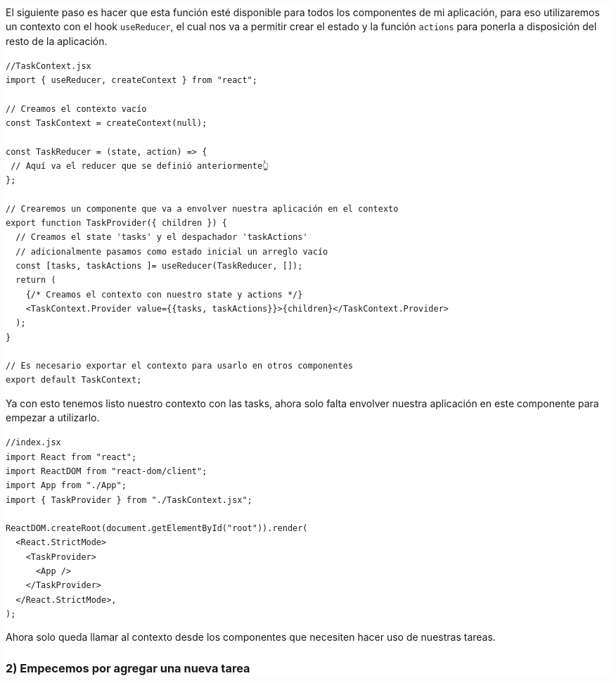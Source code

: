 El siguiente paso es hacer que esta función esté disponible para todos los componentes de mi aplicación, para eso utilizaremos un contexto con el hook `useReducer`, el cual nos va a permitir crear el estado y la función `actions` para ponerla a disposición del resto de la aplicación.

```react
//TaskContext.jsx
import { useReducer, createContext } from "react";

// Creamos el contexto vacío
const TaskContext = createContext(null);

const TaskReducer = (state, action) => {
 // Aquí va el reducer que se definió anteriormente👆
};

// Crearemos un componente que va a envolver nuestra aplicación en el contexto
export function TaskProvider({ children }) {
  // Creamos el state 'tasks' y el despachador 'taskActions'
  // adicionalmente pasamos como estado inicial un arreglo vacío
  const [tasks, taskActions ]= useReducer(TaskReducer, []);
  return (
    {/* Creamos el contexto con nuestro state y actions */}
    <TaskContext.Provider value={{tasks, taskActions}}>{children}</TaskContext.Provider>
  );
}

// Es necesario exportar el contexto para usarlo en otros componentes
export default TaskContext;
```

Ya con esto tenemos listo nuestro contexto con las tasks, ahora solo falta envolver nuestra aplicación en este componente para empezar a utilizarlo.

```react
//index.jsx
import React from "react";
import ReactDOM from "react-dom/client";
import App from "./App";
import { TaskProvider } from "./TaskContext.jsx";

ReactDOM.createRoot(document.getElementById("root")).render(
  <React.StrictMode>
    <TaskProvider>
      <App />
    </TaskProvider>
  </React.StrictMode>,
);

```
Ahora solo queda llamar al contexto desde los componentes que necesiten hacer uso de nuestras tareas.

### 2) Empecemos por agregar una nueva tarea
